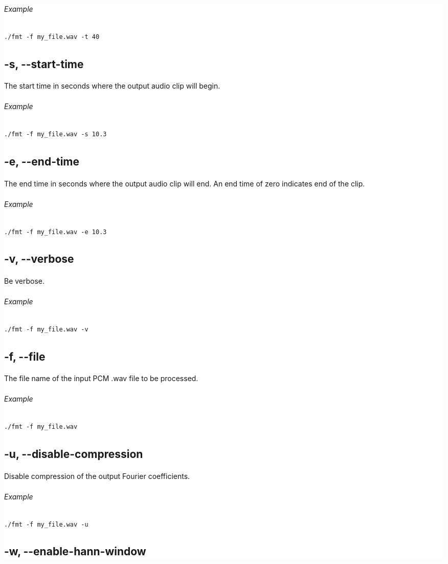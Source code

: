 ###### Example
```
./fmt -f my_file.wav -t 40
```



##  -s, --start-time

The start time in seconds where the output audio clip will begin.

###### Example
```
./fmt -f my_file.wav -s 10.3
```

##  -e, --end-time

The end time in seconds where the output audio clip will end.  An end time of zero indicates end of the clip.

###### Example
```
./fmt -f my_file.wav -e 10.3
```

##  -v, --verbose

Be verbose.

###### Example
```
./fmt -f my_file.wav -v
```

##  -f, --file

The file name of the input PCM .wav file to be processed.

###### Example
```
./fmt -f my_file.wav
```

##  -u, --disable-compression

Disable compression of the output Fourier coefficients.

###### Example
```
./fmt -f my_file.wav -u
```

##  -w, --enable-hann-window
